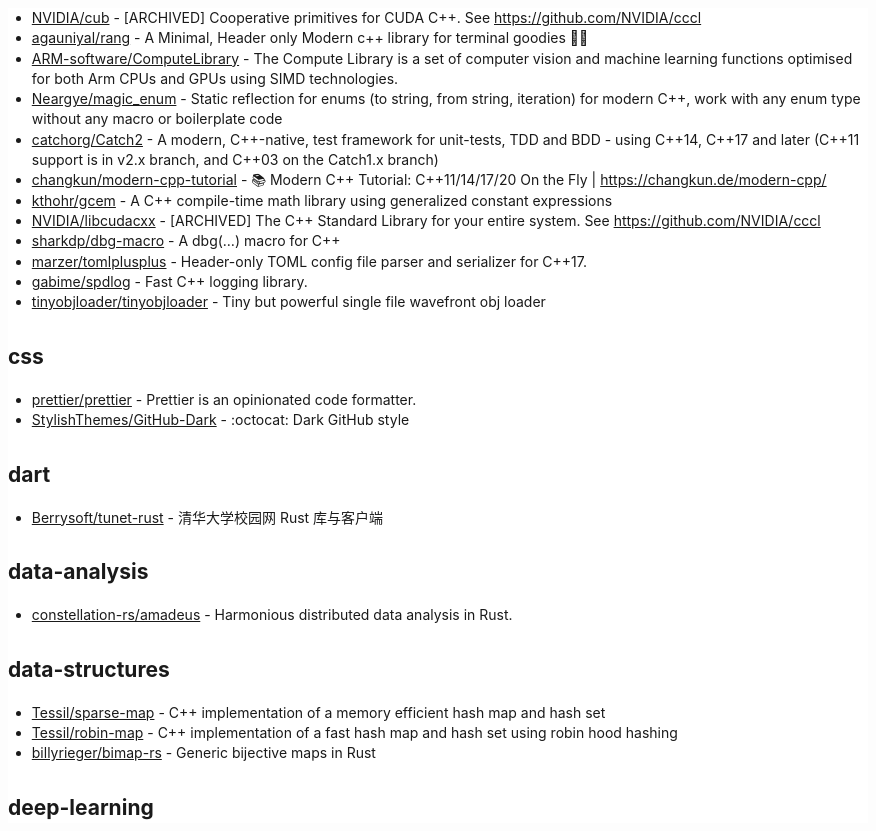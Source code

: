 - [NVIDIA/cub](https://github.com/NVIDIA/cub) - [ARCHIVED] Cooperative primitives for CUDA C++. See https://github.com/NVIDIA/cccl
- [agauniyal/rang](https://github.com/agauniyal/rang) - A Minimal, Header only Modern c++ library for terminal goodies 💄✨
- [ARM-software/ComputeLibrary](https://github.com/ARM-software/ComputeLibrary) - The Compute Library is a set of computer vision and machine learning functions optimised for both Arm CPUs and GPUs using SIMD technologies.
- [Neargye/magic_enum](https://github.com/Neargye/magic_enum) - Static reflection for enums (to string, from string, iteration) for modern C++, work with any enum type without any macro or boilerplate code
- [catchorg/Catch2](https://github.com/catchorg/Catch2) - A modern, C++-native, test framework for unit-tests, TDD and BDD - using C++14, C++17 and later (C++11 support is in v2.x branch, and C++03 on the Catch1.x branch)
- [changkun/modern-cpp-tutorial](https://github.com/changkun/modern-cpp-tutorial) - 📚 Modern C++ Tutorial: C++11/14/17/20 On the Fly | https://changkun.de/modern-cpp/
- [kthohr/gcem](https://github.com/kthohr/gcem) - A C++ compile-time math library using generalized constant expressions
- [NVIDIA/libcudacxx](https://github.com/NVIDIA/libcudacxx) - [ARCHIVED] The C++ Standard Library for your entire system. See https://github.com/NVIDIA/cccl
- [sharkdp/dbg-macro](https://github.com/sharkdp/dbg-macro) - A dbg(…) macro for C++
- [marzer/tomlplusplus](https://github.com/marzer/tomlplusplus) - Header-only TOML config file parser and serializer for C++17.
- [gabime/spdlog](https://github.com/gabime/spdlog) - Fast C++ logging library.
- [tinyobjloader/tinyobjloader](https://github.com/tinyobjloader/tinyobjloader) - Tiny but powerful single file wavefront obj loader

## css 

- [prettier/prettier](https://github.com/prettier/prettier) - Prettier is an opinionated code formatter.
- [StylishThemes/GitHub-Dark](https://github.com/StylishThemes/GitHub-Dark) - :octocat: Dark GitHub style

## dart 

- [Berrysoft/tunet-rust](https://github.com/Berrysoft/tunet-rust) - 清华大学校园网 Rust 库与客户端

## data-analysis 

- [constellation-rs/amadeus](https://github.com/constellation-rs/amadeus) - Harmonious distributed data analysis in Rust.

## data-structures 

- [Tessil/sparse-map](https://github.com/Tessil/sparse-map) - C++ implementation of a memory efficient hash map and hash set
- [Tessil/robin-map](https://github.com/Tessil/robin-map) - C++ implementation of a fast hash map and hash set using robin hood hashing
- [billyrieger/bimap-rs](https://github.com/billyrieger/bimap-rs) - Generic bijective maps in Rust

## deep-learning 
